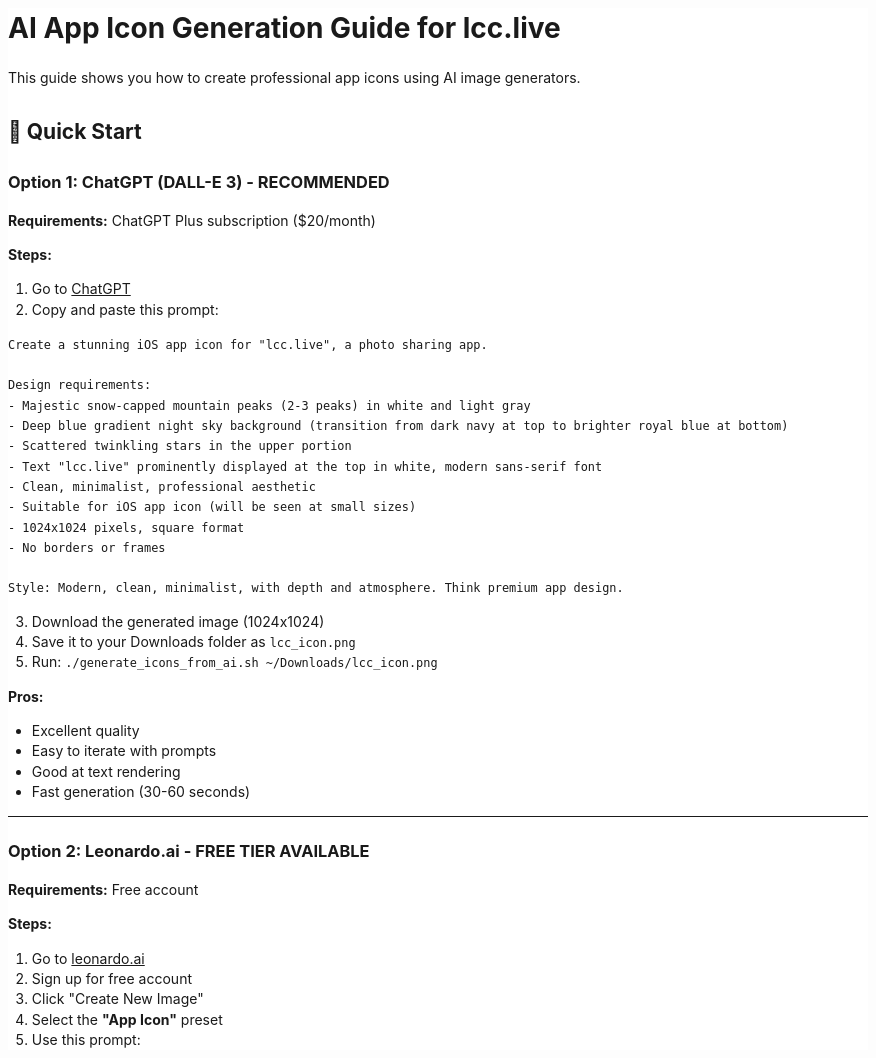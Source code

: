 # AI App Icon Generation Guide for lcc.live

This guide shows you how to create professional app icons using AI image generators.

## 🎯 Quick Start

### Option 1: ChatGPT (DALL-E 3) - **RECOMMENDED**

**Requirements:** ChatGPT Plus subscription ($20/month)

**Steps:**
1. Go to [ChatGPT](https://chat.openai.com)
2. Copy and paste this prompt:

```
Create a stunning iOS app icon for "lcc.live", a photo sharing app. 

Design requirements:
- Majestic snow-capped mountain peaks (2-3 peaks) in white and light gray
- Deep blue gradient night sky background (transition from dark navy at top to brighter royal blue at bottom)
- Scattered twinkling stars in the upper portion
- Text "lcc.live" prominently displayed at the top in white, modern sans-serif font
- Clean, minimalist, professional aesthetic
- Suitable for iOS app icon (will be seen at small sizes)
- 1024x1024 pixels, square format
- No borders or frames

Style: Modern, clean, minimalist, with depth and atmosphere. Think premium app design.
```

3. Download the generated image (1024x1024)
4. Save it to your Downloads folder as `lcc_icon.png`
5. Run: `./generate_icons_from_ai.sh ~/Downloads/lcc_icon.png`

**Pros:**
- Excellent quality
- Easy to iterate with prompts
- Good at text rendering
- Fast generation (30-60 seconds)

---

### Option 2: Leonardo.ai - **FREE TIER AVAILABLE**

**Requirements:** Free account

**Steps:**
1. Go to [leonardo.ai](https://leonardo.ai)
2. Sign up for free account
3. Click "Create New Image"
4. Select the **"App Icon"** preset
5. Use this prompt:
